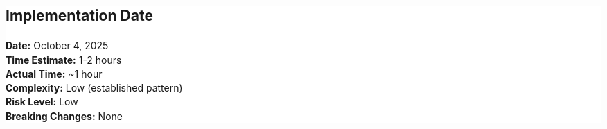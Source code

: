 
## Implementation Date

**Date:** October 4, 2025  
**Time Estimate:** 1-2 hours  
**Actual Time:** ~1 hour  
**Complexity:** Low (established pattern)  
**Risk Level:** Low  
**Breaking Changes:** None
